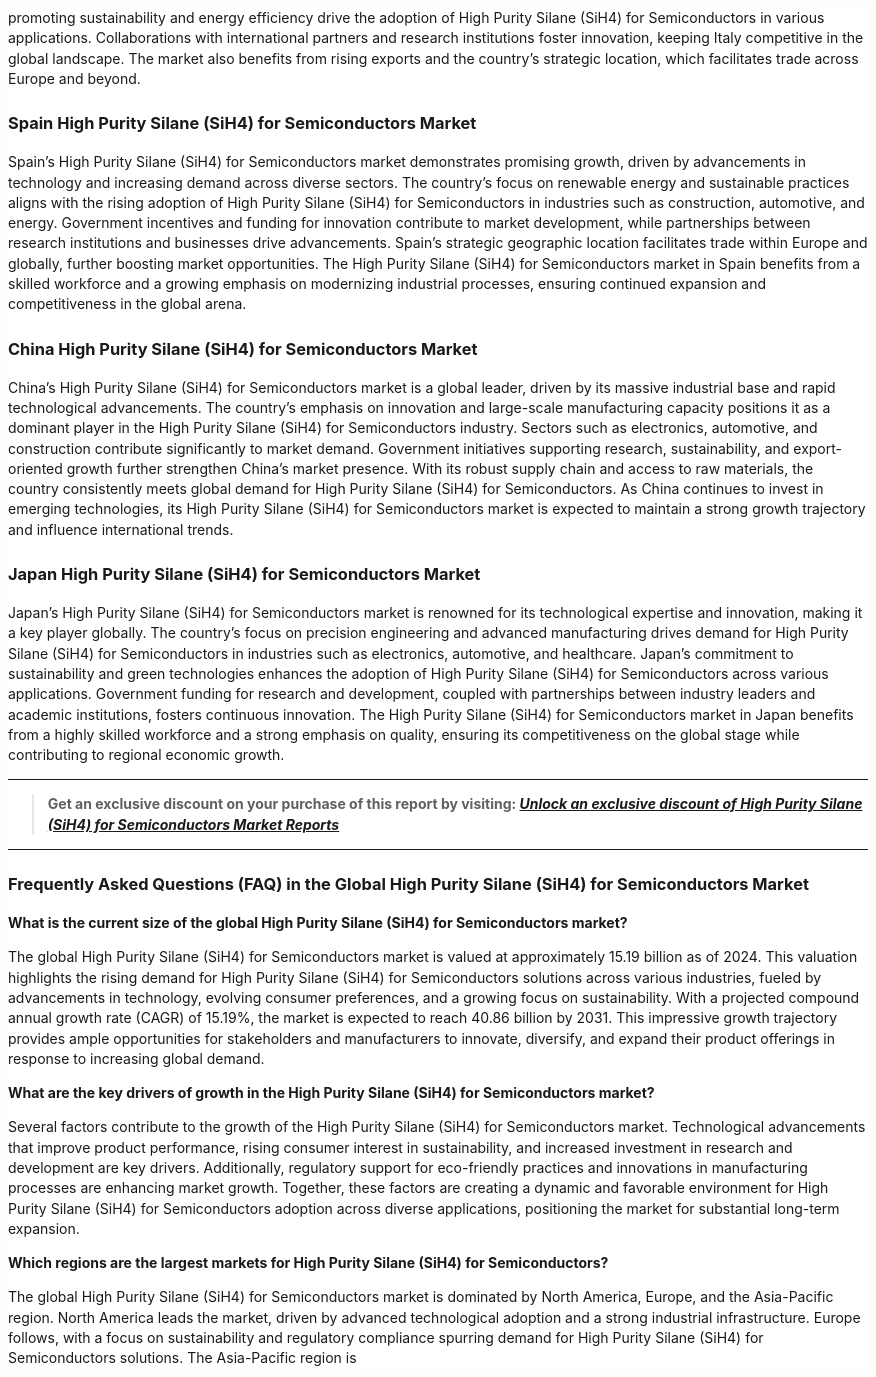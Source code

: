 promoting sustainability and energy efficiency drive the adoption of High Purity Silane (SiH4) for Semiconductors in various applications. Collaborations with international partners and research institutions foster innovation, keeping Italy competitive in the global landscape. The market also benefits from rising exports and the country&rsquo;s strategic location, which facilitates trade across Europe and beyond.</p><h3>Spain High Purity Silane (SiH4) for Semiconductors Market</h3><p>Spain&rsquo;s High Purity Silane (SiH4) for Semiconductors market demonstrates promising growth, driven by advancements in technology and increasing demand across diverse sectors. The country&rsquo;s focus on renewable energy and sustainable practices aligns with the rising adoption of High Purity Silane (SiH4) for Semiconductors in industries such as construction, automotive, and energy. Government incentives and funding for innovation contribute to market development, while partnerships between research institutions and businesses drive advancements. Spain&rsquo;s strategic geographic location facilitates trade within Europe and globally, further boosting market opportunities. The High Purity Silane (SiH4) for Semiconductors market in Spain benefits from a skilled workforce and a growing emphasis on modernizing industrial processes, ensuring continued expansion and competitiveness in the global arena.</p><h3>China High Purity Silane (SiH4) for Semiconductors Market</h3><p>China&rsquo;s High Purity Silane (SiH4) for Semiconductors market is a global leader, driven by its massive industrial base and rapid technological advancements. The country&rsquo;s emphasis on innovation and large-scale manufacturing capacity positions it as a dominant player in the High Purity Silane (SiH4) for Semiconductors industry. Sectors such as electronics, automotive, and construction contribute significantly to market demand. Government initiatives supporting research, sustainability, and export-oriented growth further strengthen China&rsquo;s market presence. With its robust supply chain and access to raw materials, the country consistently meets global demand for High Purity Silane (SiH4) for Semiconductors. As China continues to invest in emerging technologies, its High Purity Silane (SiH4) for Semiconductors market is expected to maintain a strong growth trajectory and influence international trends.</p><h3>Japan High Purity Silane (SiH4) for Semiconductors Market</h3><p>Japan&rsquo;s High Purity Silane (SiH4) for Semiconductors market is renowned for its technological expertise and innovation, making it a key player globally. The country&rsquo;s focus on precision engineering and advanced manufacturing drives demand for High Purity Silane (SiH4) for Semiconductors in industries such as electronics, automotive, and healthcare. Japan&rsquo;s commitment to sustainability and green technologies enhances the adoption of High Purity Silane (SiH4) for Semiconductors across various applications. Government funding for research and development, coupled with partnerships between industry leaders and academic institutions, fosters continuous innovation. The High Purity Silane (SiH4) for Semiconductors market in Japan benefits from a highly skilled workforce and a strong emphasis on quality, ensuring its competitiveness on the global stage while contributing to regional economic growth.</p><hr /><blockquote><p><strong>Get an exclusive discount on your purchase of this report by visiting: <em><a href="://marketresearchpulse.com/ask-for-discount/34970?utm_source=Github&amp;utm_medium=0117">Unlock an exclusive discount of High Purity Silane (SiH4) for Semiconductors Market Reports</a></em>&nbsp;</strong></p></blockquote><hr /><h3>Frequently Asked Questions (FAQ) in the Global High Purity Silane (SiH4) for Semiconductors Market</h3><p><strong>What is the current size of the global High Purity Silane (SiH4) for Semiconductors market?</strong></p><p>The global High Purity Silane (SiH4) for Semiconductors market is valued at approximately 15.19 billion as of 2024. This valuation highlights the rising demand for High Purity Silane (SiH4) for Semiconductors solutions across various industries, fueled by advancements in technology, evolving consumer preferences, and a growing focus on sustainability. With a projected compound annual growth rate (CAGR) of 15.19%, the market is expected to reach 40.86 billion by 2031. This impressive growth trajectory provides ample opportunities for stakeholders and manufacturers to innovate, diversify, and expand their product offerings in response to increasing global demand.</p><p><strong>What are the key drivers of growth in the High Purity Silane (SiH4) for Semiconductors market?</strong></p><p>Several factors contribute to the growth of the High Purity Silane (SiH4) for Semiconductors market. Technological advancements that improve product performance, rising consumer interest in sustainability, and increased investment in research and development are key drivers. Additionally, regulatory support for eco-friendly practices and innovations in manufacturing processes are enhancing market growth. Together, these factors are creating a dynamic and favorable environment for High Purity Silane (SiH4) for Semiconductors adoption across diverse applications, positioning the market for substantial long-term expansion.</p><p><strong>Which regions are the largest markets for High Purity Silane (SiH4) for Semiconductors?</strong></p><p>The global High Purity Silane (SiH4) for Semiconductors market is dominated by North America, Europe, and the Asia-Pacific region. North America leads the market, driven by advanced technological adoption and a strong industrial infrastructure. Europe follows, with a focus on sustainability and regulatory compliance spurring demand for High Purity Silane (SiH4) for Semiconductors solutions. The Asia-Pacific region is